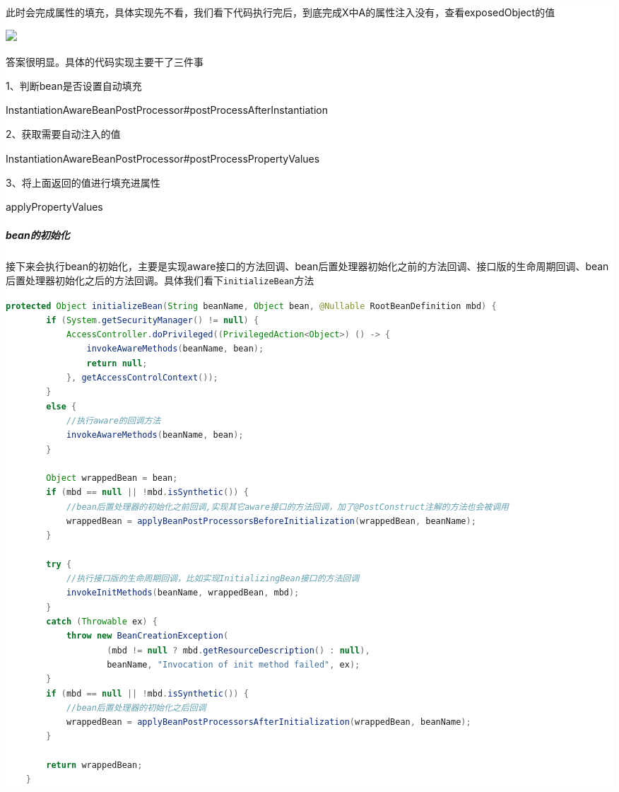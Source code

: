 此时会完成属性的填充，具体实现先不看，我们看下代码执行完后，到底完成X中A的属性注入没有，查看exposedObject的值

![](https://z3.ax1x.com/2021/07/07/RblvCD.png)

答案很明显。具体的代码实现主要干了三件事

1、判断bean是否设置自动填充

InstantiationAwareBeanPostProcessor#postProcessAfterInstantiation

2、获取需要自动注入的值

InstantiationAwareBeanPostProcessor#postProcessPropertyValues

3、将上面返回的值进行填充进属性

applyPropertyValues


##### bean的初始化

接下来会执行bean的初始化，主要是实现aware接口的方法回调、bean后置处理器初始化之前的方法回调、接口版的生命周期回调、bean后置处理器初始化之后的方法回调。具体我们看下`initializeBean`方法

~~~java
protected Object initializeBean(String beanName, Object bean, @Nullable RootBeanDefinition mbd) {
		if (System.getSecurityManager() != null) {
			AccessController.doPrivileged((PrivilegedAction<Object>) () -> {
				invokeAwareMethods(beanName, bean);
				return null;
			}, getAccessControlContext());
		}
		else {
			//执行aware的回调方法
			invokeAwareMethods(beanName, bean);
		}

		Object wrappedBean = bean;
		if (mbd == null || !mbd.isSynthetic()) {
			//bean后置处理器的初始化之前回调,实现其它aware接口的方法回调，加了@PostConstruct注解的方法也会被调用
			wrappedBean = applyBeanPostProcessorsBeforeInitialization(wrappedBean, beanName);
		}

		try {
			//执行接口版的生命周期回调，比如实现InitializingBean接口的方法回调
			invokeInitMethods(beanName, wrappedBean, mbd);
		}
		catch (Throwable ex) {
			throw new BeanCreationException(
					(mbd != null ? mbd.getResourceDescription() : null),
					beanName, "Invocation of init method failed", ex);
		}
		if (mbd == null || !mbd.isSynthetic()) {
			//bean后置处理器的初始化之后回调
			wrappedBean = applyBeanPostProcessorsAfterInitialization(wrappedBean, beanName);
		}

		return wrappedBean;
	}
~~~
